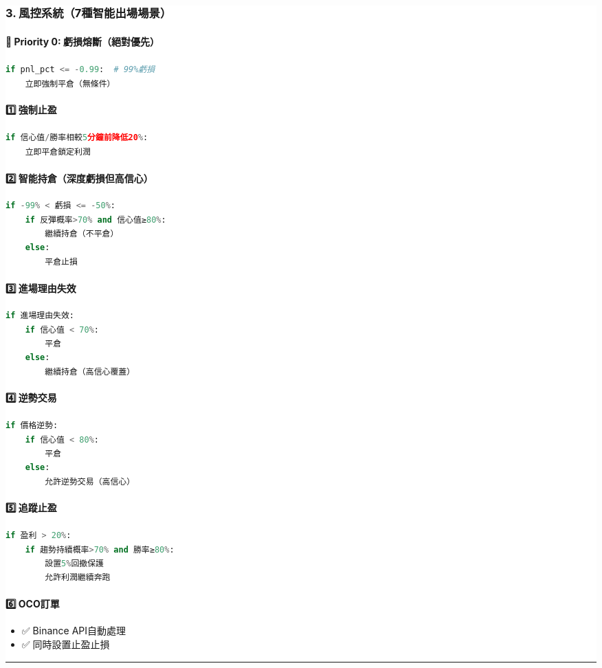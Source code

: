 ### 3. 風控系統（7種智能出場場景）

#### 🚨 Priority 0: 虧損熔斷（絕對優先）
```python
if pnl_pct <= -0.99:  # 99%虧損
    立即強制平倉（無條件）
```

#### 1️⃣ 強制止盈
```python
if 信心值/勝率相較5分鐘前降低20%:
    立即平倉鎖定利潤
```

#### 2️⃣ 智能持倉（深度虧損但高信心）
```python
if -99% < 虧損 <= -50%:
    if 反彈概率>70% and 信心值≥80%:
        繼續持倉（不平倉）
    else:
        平倉止損
```

#### 3️⃣ 進場理由失效
```python
if 進場理由失效:
    if 信心值 < 70%:
        平倉
    else:
        繼續持倉（高信心覆蓋）
```

#### 4️⃣ 逆勢交易
```python
if 價格逆勢:
    if 信心值 < 80%:
        平倉
    else:
        允許逆勢交易（高信心）
```

#### 5️⃣ 追蹤止盈
```python
if 盈利 > 20%:
    if 趨勢持續概率>70% and 勝率≥80%:
        設置5%回撤保護
        允許利潤繼續奔跑
```

#### 6️⃣ OCO訂單
- ✅ Binance API自動處理
- ✅ 同時設置止盈止損

---
